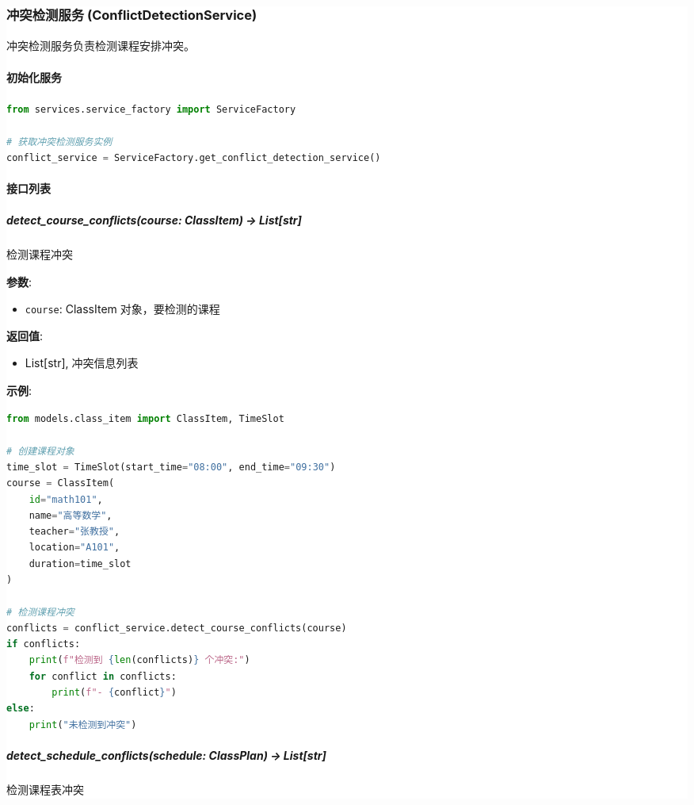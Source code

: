### 冲突检测服务 (ConflictDetectionService)

冲突检测服务负责检测课程安排冲突。

#### 初始化服务

```python
from services.service_factory import ServiceFactory

# 获取冲突检测服务实例
conflict_service = ServiceFactory.get_conflict_detection_service()
```

#### 接口列表

##### detect_course_conflicts(course: ClassItem) -> List[str]

检测课程冲突

**参数**:
- `course`: ClassItem 对象，要检测的课程

**返回值**:
- List[str], 冲突信息列表

**示例**:
```python
from models.class_item import ClassItem, TimeSlot

# 创建课程对象
time_slot = TimeSlot(start_time="08:00", end_time="09:30")
course = ClassItem(
    id="math101",
    name="高等数学",
    teacher="张教授",
    location="A101",
    duration=time_slot
)

# 检测课程冲突
conflicts = conflict_service.detect_course_conflicts(course)
if conflicts:
    print(f"检测到 {len(conflicts)} 个冲突:")
    for conflict in conflicts:
        print(f"- {conflict}")
else:
    print("未检测到冲突")
```

##### detect_schedule_conflicts(schedule: ClassPlan) -> List[str]

检测课程表冲突
